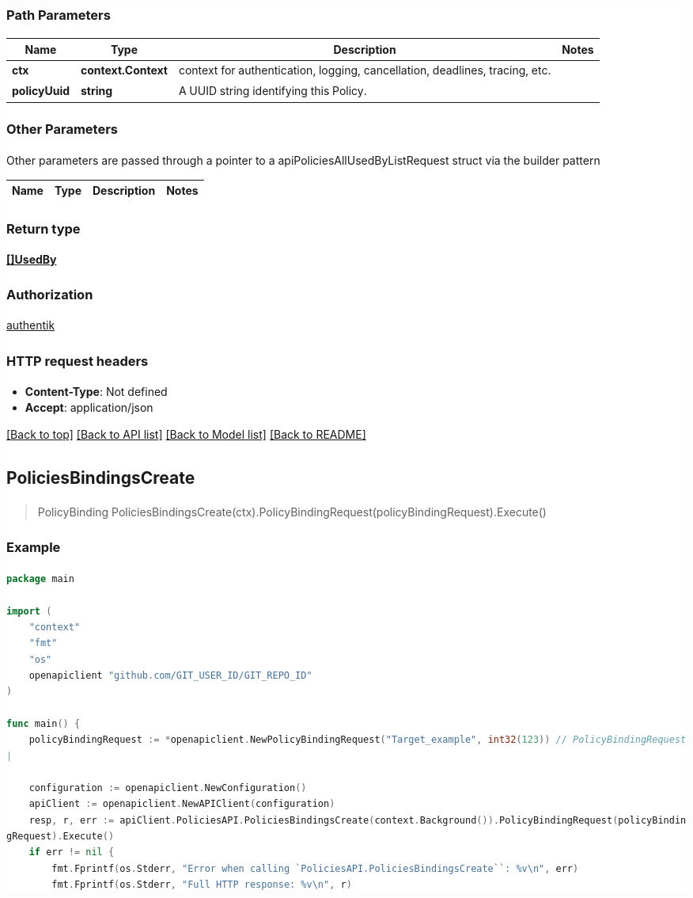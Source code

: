 ### Path Parameters


Name | Type | Description  | Notes
------------- | ------------- | ------------- | -------------
**ctx** | **context.Context** | context for authentication, logging, cancellation, deadlines, tracing, etc.
**policyUuid** | **string** | A UUID string identifying this Policy. | 

### Other Parameters

Other parameters are passed through a pointer to a apiPoliciesAllUsedByListRequest struct via the builder pattern


Name | Type | Description  | Notes
------------- | ------------- | ------------- | -------------


### Return type

[**[]UsedBy**](UsedBy.md)

### Authorization

[authentik](../README.md#authentik)

### HTTP request headers

- **Content-Type**: Not defined
- **Accept**: application/json

[[Back to top]](#) [[Back to API list]](../README.md#documentation-for-api-endpoints)
[[Back to Model list]](../README.md#documentation-for-models)
[[Back to README]](../README.md)


## PoliciesBindingsCreate

> PolicyBinding PoliciesBindingsCreate(ctx).PolicyBindingRequest(policyBindingRequest).Execute()





### Example

```go
package main

import (
	"context"
	"fmt"
	"os"
	openapiclient "github.com/GIT_USER_ID/GIT_REPO_ID"
)

func main() {
	policyBindingRequest := *openapiclient.NewPolicyBindingRequest("Target_example", int32(123)) // PolicyBindingRequest | 

	configuration := openapiclient.NewConfiguration()
	apiClient := openapiclient.NewAPIClient(configuration)
	resp, r, err := apiClient.PoliciesAPI.PoliciesBindingsCreate(context.Background()).PolicyBindingRequest(policyBindingRequest).Execute()
	if err != nil {
		fmt.Fprintf(os.Stderr, "Error when calling `PoliciesAPI.PoliciesBindingsCreate``: %v\n", err)
		fmt.Fprintf(os.Stderr, "Full HTTP response: %v\n", r)
```